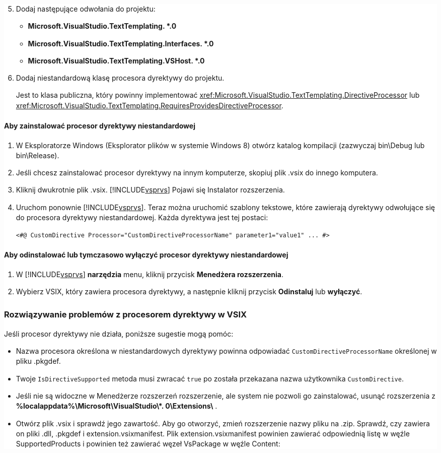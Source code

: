 5.  Dodaj następujące odwołania do projektu:  
  
    -   **Microsoft.VisualStudio.TextTemplating. \*.0**  
  
    -   **Microsoft.VisualStudio.TextTemplating.Interfaces. \*.0**  
  
    -   **Microsoft.VisualStudio.TextTemplating.VSHost. \*.0**  
  
6.  Dodaj niestandardową klasę procesora dyrektywy do projektu.  
  
     Jest to klasa publiczna, który powinny implementować <xref:Microsoft.VisualStudio.TextTemplating.DirectiveProcessor> lub <xref:Microsoft.VisualStudio.TextTemplating.RequiresProvidesDirectiveProcessor>.  
  
#### <a name="to-install-the-custom-directive-processor"></a>Aby zainstalować procesor dyrektywy niestandardowej  
  
1.  W Eksploratorze Windows (Eksplorator plików w systemie Windows 8) otwórz katalog kompilacji (zazwyczaj bin\Debug lub bin\Release).  
  
2.  Jeśli chcesz zainstalować procesor dyrektywy na innym komputerze, skopiuj plik .vsix do innego komputera.  
  
3.  Kliknij dwukrotnie plik .vsix. [!INCLUDE[vsprvs](../code-quality/includes/vsprvs_md.md)] Pojawi się Instalator rozszerzenia.  
  
4.  Uruchom ponownie [!INCLUDE[vsprvs](../code-quality/includes/vsprvs_md.md)]. Teraz można uruchomić szablony tekstowe, które zawierają dyrektywy odwołujące się do procesora dyrektywy niestandardowej. Każda dyrektywa jest tej postaci:  
  
     `<#@ CustomDirective Processor="CustomDirectiveProcessorName" parameter1="value1" ... #>`  
  
#### <a name="to-uninstall-or-temporarily-disable-the-custom-directive-processor"></a>Aby odinstalować lub tymczasowo wyłączyć procesor dyrektywy niestandardowej  
  
1.  W [!INCLUDE[vsprvs](../code-quality/includes/vsprvs_md.md)] **narzędzia** menu, kliknij przycisk **Menedżera rozszerzenia**.  
  
2.  Wybierz VSIX, który zawiera procesora dyrektywy, a następnie kliknij przycisk **Odinstaluj** lub **wyłączyć**.  
  
### <a name="troubleshooting-a-directive-processor-in-a-vsix"></a>Rozwiązywanie problemów z procesorem dyrektywy w VSIX  
 Jeśli procesor dyrektywy nie działa, poniższe sugestie mogą pomóc:  
  
-   Nazwa procesora określona w niestandardowych dyrektywy powinna odpowiadać `CustomDirectiveProcessorName` określonej w pliku .pkgdef.  
  
-   Twoje `IsDirectiveSupported` metoda musi zwracać `true` po została przekazana nazwa użytkownika `CustomDirective`.  
  
-   Jeśli nie są widoczne w Menedżerze rozszerzeń rozszerzenie, ale system nie pozwoli go zainstalować, usunąć rozszerzenia z **%localappdata%\Microsoft\VisualStudio\\\*. 0\Extensions\\** .  
  
-   Otwórz plik .vsix i sprawdź jego zawartość. Aby go otworzyć, zmień rozszerzenie nazwy pliku na .zip. Sprawdź, czy zawiera on pliki .dll, .pkgdef i extension.vsixmanifest. Plik extension.vsixmanifest powinien zawierać odpowiednią listę w węźle SupportedProducts i powinien też zawierać węzeł VsPackage w węźle Content:  
  